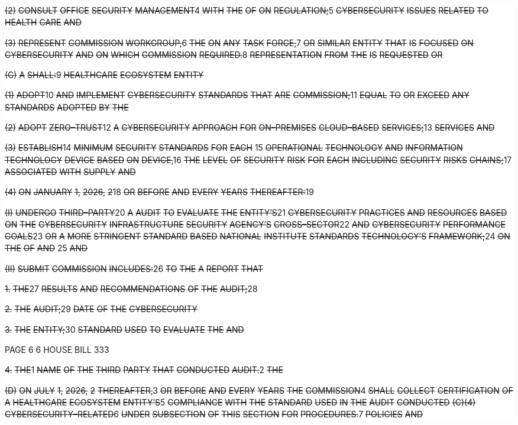 ~~(2)~~ ~~CONSULT~~ ~~OFFICE~~ ~~SECURITY~~ ~~MANAGEMENT~~4 ~~WITH~~ ~~THE~~ ~~OF~~ ~~ON~~
~~REGULATION;~~5 ~~CYBERSECURITY~~ ~~ISSUES~~ ~~RELATED~~ ~~TO~~ ~~HEALTH~~ ~~CARE~~ ~~AND~~

~~(3)~~ ~~REPRESENT~~ ~~COMMISSION~~ ~~WORKGROUP,~~6 ~~THE~~ ~~ON~~ ~~ANY~~ ~~TASK~~
~~FORCE,~~7 ~~OR~~ ~~SIMILAR~~ ~~ENTITY~~ ~~THAT~~ ~~IS~~ ~~FOCUSED~~ ~~ON~~ ~~CYBERSECURITY~~ ~~AND~~ ~~ON~~ ~~WHICH~~
~~COMMISSION~~ ~~REQUIRED.~~8 ~~REPRESENTATION~~ ~~FROM~~ ~~THE~~ ~~IS~~ ~~REQUESTED~~ ~~OR~~

~~(C)~~ ~~A~~ ~~SHALL:~~9 ~~HEALTHCARE~~ ~~ECOSYSTEM~~ ~~ENTITY~~

~~(1)~~ ~~ADOPT~~10 ~~AND~~ ~~IMPLEMENT~~ ~~CYBERSECURITY~~ ~~STANDARDS~~ ~~THAT~~ ~~ARE~~
~~COMMISSION;~~11 ~~EQUAL~~ ~~TO~~ ~~OR~~ ~~EXCEED~~ ~~ANY~~ ~~STANDARDS~~ ~~ADOPTED~~ ~~BY~~ ~~THE~~

~~(2)~~ ~~ADOPT~~ ~~ZERO–TRUST~~12 ~~A~~ ~~CYBERSECURITY~~ ~~APPROACH~~ ~~FOR~~
~~ON–PREMISES~~ ~~CLOUD–BASED~~ ~~SERVICES;~~13 ~~SERVICES~~ ~~AND~~

~~(3)~~ ~~ESTABLISH~~14 ~~MINIMUM~~ ~~SECURITY~~ ~~STANDARDS~~ ~~FOR~~ ~~EACH~~
15 ~~OPERATIONAL~~ ~~TECHNOLOGY~~ ~~AND~~ ~~INFORMATION~~ ~~TECHNOLOGY~~ ~~DEVICE~~ ~~BASED~~ ~~ON~~
~~DEVICE,~~16 ~~THE~~ ~~LEVEL~~ ~~OF~~ ~~SECURITY~~ ~~RISK~~ ~~FOR~~ ~~EACH~~ ~~INCLUDING~~ ~~SECURITY~~ ~~RISKS~~
~~CHAINS;~~17 ~~ASSOCIATED~~ ~~WITH~~ ~~SUPPLY~~ ~~AND~~

~~(4)~~ ~~ON~~ ~~JANUARY~~ ~~1,~~ ~~2026,~~ ~~2~~18 ~~OR~~ ~~BEFORE~~ ~~AND~~ ~~EVERY~~ ~~YEARS~~
~~THEREAFTER:~~19

~~(I)~~ ~~UNDERGO~~ ~~THIRD–PARTY~~20 ~~A~~ ~~AUDIT~~ ~~TO~~ ~~EVALUATE~~ ~~THE~~
~~ENTITY’S~~21 ~~CYBERSECURITY~~ ~~PRACTICES~~ ~~AND~~ ~~RESOURCES~~ ~~BASED~~ ~~ON~~ ~~THE~~
~~CYBERSECURITY~~ ~~INFRASTRUCTURE~~ ~~SECURITY~~ ~~AGENCY’S~~ ~~CROSS–SECTOR~~22 ~~AND~~
~~CYBERSECURITY~~ ~~PERFORMANCE~~ ~~GOALS~~23 ~~OR~~ ~~A~~ ~~MORE~~ ~~STRINGENT~~ ~~STANDARD~~ ~~BASED~~
~~NATIONAL~~ ~~INSTITUTE~~ ~~STANDARDS~~ ~~TECHNOLOGY’S~~ ~~FRAMEWORK;~~24 ~~ON~~ ~~THE~~ ~~OF~~ ~~AND~~
25 ~~AND~~

~~(II)~~ ~~SUBMIT~~ ~~COMMISSION~~ ~~INCLUDES:~~26 ~~TO~~ ~~THE~~ ~~A~~ ~~REPORT~~ ~~THAT~~

~~1.~~ ~~THE~~27 ~~RESULTS~~ ~~AND~~ ~~RECOMMENDATIONS~~ ~~OF~~ ~~THE~~
~~AUDIT;~~28

~~2.~~ ~~THE~~ ~~AUDIT;~~29 ~~DATE~~ ~~OF~~ ~~THE~~ ~~CYBERSECURITY~~

~~3.~~ ~~THE~~ ~~ENTITY;~~30 ~~STANDARD~~ ~~USED~~ ~~TO~~ ~~EVALUATE~~ ~~THE~~ ~~AND~~

PAGE 6
6 HOUSE BILL 333

~~4.~~ ~~THE~~1 ~~NAME~~ ~~OF~~ ~~THE~~ ~~THIRD~~ ~~PARTY~~ ~~THAT~~ ~~CONDUCTED~~
~~AUDIT.~~2 ~~THE~~

~~(D)~~ ~~ON~~ ~~JULY~~ ~~1,~~ ~~2026,~~ ~~2~~ ~~THEREAFTER,~~3 ~~OR~~ ~~BEFORE~~ ~~AND~~ ~~EVERY~~ ~~YEARS~~ ~~THE~~
~~COMMISSION~~4 ~~SHALL~~ ~~COLLECT~~ ~~CERTIFICATION~~ ~~OF~~ ~~A~~ ~~HEALTHCARE~~ ~~ECOSYSTEM~~
~~ENTITY’S~~5 ~~COMPLIANCE~~ ~~WITH~~ ~~THE~~ ~~STANDARD~~ ~~USED~~ ~~IN~~ ~~THE~~ ~~AUDIT~~ ~~CONDUCTED~~
~~(C)(4)~~ ~~CYBERSECURITY–RELATED~~6 ~~UNDER~~ ~~SUBSECTION~~ ~~OF~~ ~~THIS~~ ~~SECTION~~ ~~FOR~~
~~PROCEDURES.~~7 ~~POLICIES~~ ~~AND~~
